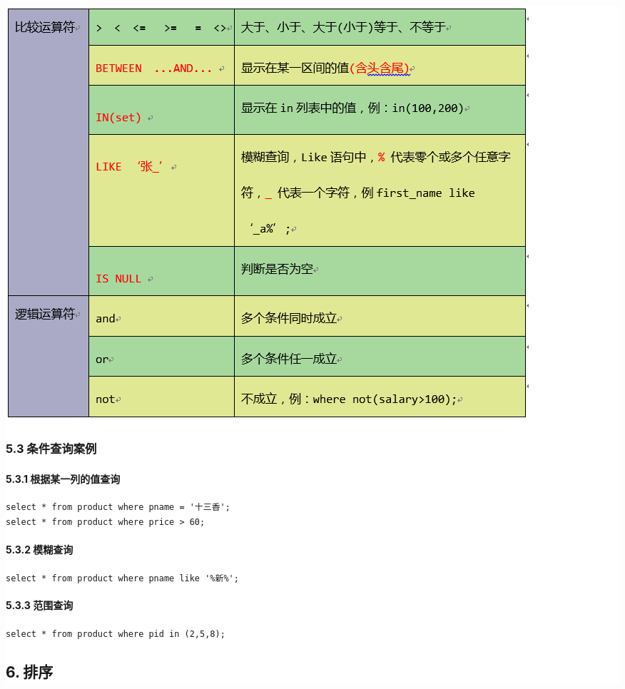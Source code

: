 ![image-20200306095549202](DQL语句.assets/image-20200306095549202.png)

### 5.3 条件查询案例

#### 5.3.1 根据某一列的值查询

```mysql
select * from product where pname = '十三香';
select * from product where price > 60;
```

#### 5.3.2 模糊查询

```mysql
select * from product where pname like '%新%';
```

#### 5.3.3 范围查询

```mysql
select * from product where pid in (2,5,8);
```

## 6. 排序
